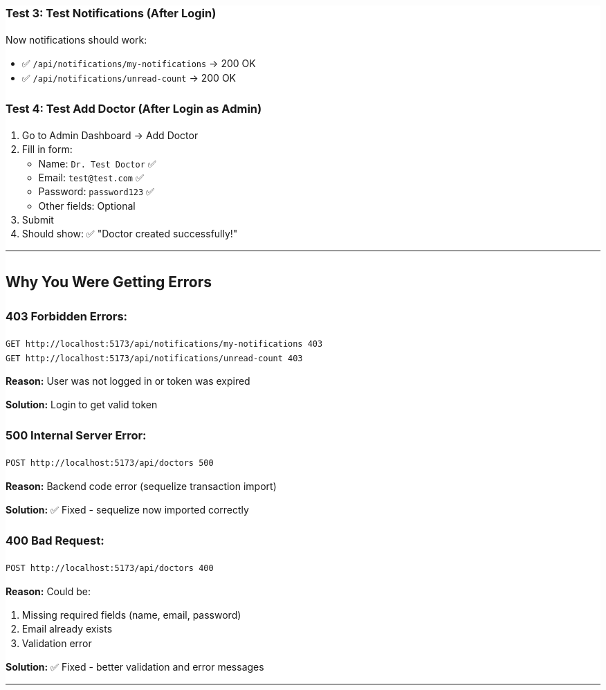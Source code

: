 ### Test 3: Test Notifications (After Login)

Now notifications should work:
- ✅ `/api/notifications/my-notifications` → 200 OK
- ✅ `/api/notifications/unread-count` → 200 OK

### Test 4: Test Add Doctor (After Login as Admin)

1. Go to Admin Dashboard → Add Doctor
2. Fill in form:
   - Name: `Dr. Test Doctor` ✅
   - Email: `test@test.com` ✅
   - Password: `password123` ✅
   - Other fields: Optional
3. Submit
4. Should show: ✅ "Doctor created successfully!"

---

## Why You Were Getting Errors

### 403 Forbidden Errors:

```
GET http://localhost:5173/api/notifications/my-notifications 403
GET http://localhost:5173/api/notifications/unread-count 403
```

**Reason:** User was not logged in or token was expired

**Solution:** Login to get valid token

### 500 Internal Server Error:

```
POST http://localhost:5173/api/doctors 500
```

**Reason:** Backend code error (sequelize transaction import)

**Solution:** ✅ Fixed - sequelize now imported correctly

### 400 Bad Request:

```
POST http://localhost:5173/api/doctors 400
```

**Reason:** Could be:
1. Missing required fields (name, email, password)
2. Email already exists
3. Validation error

**Solution:** ✅ Fixed - better validation and error messages

---
